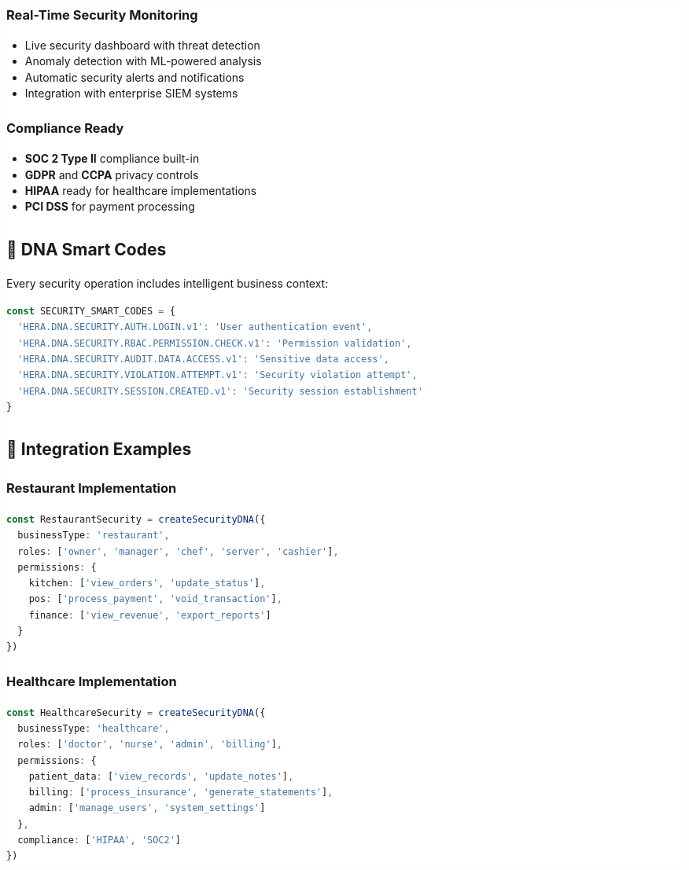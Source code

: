 ### **Real-Time Security Monitoring**
- Live security dashboard with threat detection
- Anomaly detection with ML-powered analysis
- Automatic security alerts and notifications
- Integration with enterprise SIEM systems

### **Compliance Ready**
- **SOC 2 Type II** compliance built-in
- **GDPR** and **CCPA** privacy controls
- **HIPAA** ready for healthcare implementations
- **PCI DSS** for payment processing

## 🎯 DNA Smart Codes

Every security operation includes intelligent business context:

```typescript
const SECURITY_SMART_CODES = {
  'HERA.DNA.SECURITY.AUTH.LOGIN.v1': 'User authentication event',
  'HERA.DNA.SECURITY.RBAC.PERMISSION.CHECK.v1': 'Permission validation',
  'HERA.DNA.SECURITY.AUDIT.DATA.ACCESS.v1': 'Sensitive data access',
  'HERA.DNA.SECURITY.VIOLATION.ATTEMPT.v1': 'Security violation attempt',
  'HERA.DNA.SECURITY.SESSION.CREATED.v1': 'Security session establishment'
}
```

## 🔄 Integration Examples

### **Restaurant Implementation**
```typescript
const RestaurantSecurity = createSecurityDNA({
  businessType: 'restaurant',
  roles: ['owner', 'manager', 'chef', 'server', 'cashier'],
  permissions: {
    kitchen: ['view_orders', 'update_status'],
    pos: ['process_payment', 'void_transaction'],
    finance: ['view_revenue', 'export_reports']
  }
})
```

### **Healthcare Implementation**
```typescript
const HealthcareSecurity = createSecurityDNA({
  businessType: 'healthcare',
  roles: ['doctor', 'nurse', 'admin', 'billing'],
  permissions: {
    patient_data: ['view_records', 'update_notes'],
    billing: ['process_insurance', 'generate_statements'],
    admin: ['manage_users', 'system_settings']
  },
  compliance: ['HIPAA', 'SOC2']
})
```
